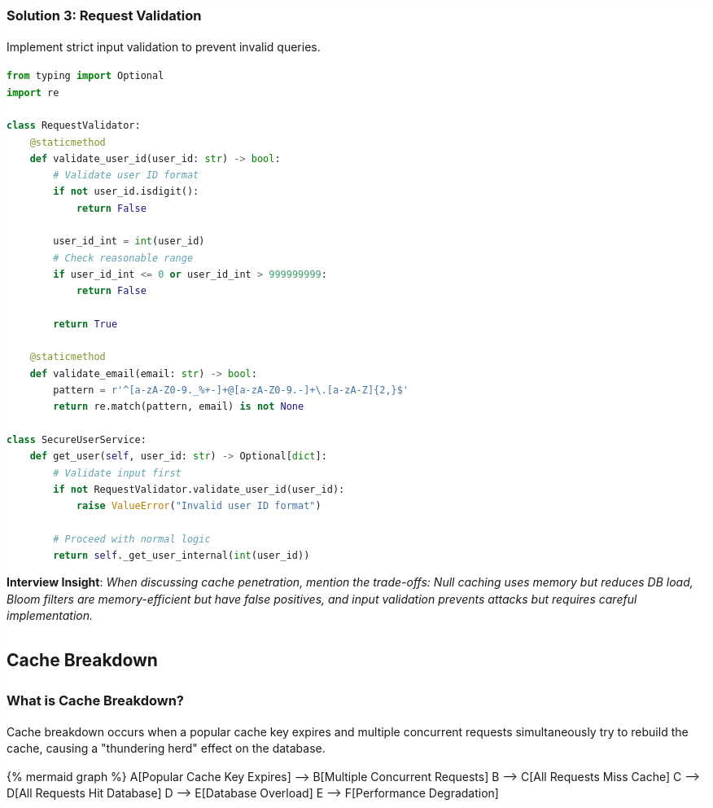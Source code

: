 ### Solution 3: Request Validation

Implement strict input validation to prevent invalid queries.

```python
from typing import Optional
import re

class RequestValidator:
    @staticmethod
    def validate_user_id(user_id: str) -> bool:
        # Validate user ID format
        if not user_id.isdigit():
            return False
        
        user_id_int = int(user_id)
        # Check reasonable range
        if user_id_int <= 0 or user_id_int > 999999999:
            return False
        
        return True
    
    @staticmethod
    def validate_email(email: str) -> bool:
        pattern = r'^[a-zA-Z0-9._%+-]+@[a-zA-Z0-9.-]+\.[a-zA-Z]{2,}$'
        return re.match(pattern, email) is not None

class SecureUserService:
    def get_user(self, user_id: str) -> Optional[dict]:
        # Validate input first
        if not RequestValidator.validate_user_id(user_id):
            raise ValueError("Invalid user ID format")
        
        # Proceed with normal logic
        return self._get_user_internal(int(user_id))
```

**Interview Insight**: *When discussing cache penetration, mention the trade-offs: Null caching uses memory but reduces DB load, Bloom filters are memory-efficient but have false positives, and input validation prevents attacks but requires careful implementation.*

## Cache Breakdown

### What is Cache Breakdown?

Cache breakdown occurs when a popular cache key expires and multiple concurrent requests simultaneously try to rebuild the cache, causing a "thundering herd" effect on the database.

{% mermaid graph %}
    A[Popular Cache Key Expires] --> B[Multiple Concurrent Requests]
    B --> C[All Requests Miss Cache]
    C --> D[All Requests Hit Database]
    D --> E[Database Overload]
    E --> F[Performance Degradation]
    
